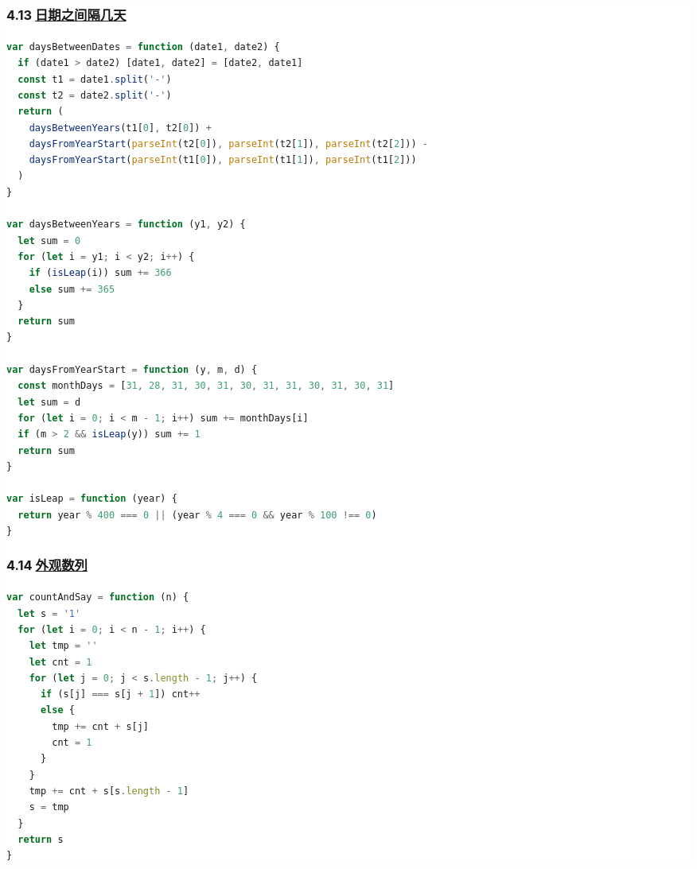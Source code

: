### 4.13 [日期之间隔几天](https://leetcode-cn.com/problems/number-of-days-between-two-dates/)

```js
var daysBetweenDates = function (date1, date2) {
  if (date1 > date2) [date1, date2] = [date2, date1]
  const t1 = date1.split('-')
  const t2 = date2.split('-')
  return (
    daysBetweenYears(t1[0], t2[0]) +
    daysFromYearStart(parseInt(t2[0]), parseInt(t2[1]), parseInt(t2[2])) -
    daysFromYearStart(parseInt(t1[0]), parseInt(t1[1]), parseInt(t1[2]))
  )
}

var daysBetweenYears = function (y1, y2) {
  let sum = 0
  for (let i = y1; i < y2; i++) {
    if (isLeap(i)) sum += 366
    else sum += 365
  }
  return sum
}

var daysFromYearStart = function (y, m, d) {
  const monthDays = [31, 28, 31, 30, 31, 30, 31, 31, 30, 31, 30, 31]
  let sum = d
  for (let i = 0; i < m - 1; i++) sum += monthDays[i]
  if (m > 2 && isLeap(y)) sum += 1
  return sum
}

var isLeap = function (year) {
  return year % 400 === 0 || (year % 4 === 0 && year % 100 !== 0)
}
```

### 4.14 [外观数列](https://leetcode-cn.com/problems/count-and-say/)

```js
var countAndSay = function (n) {
  let s = '1'
  for (let i = 0; i < n - 1; i++) {
    let tmp = ''
    let cnt = 1
    for (let j = 0; j < s.length - 1; j++) {
      if (s[j] === s[j + 1]) cnt++
      else {
        tmp += cnt + s[j]
        cnt = 1
      }
    }
    tmp += cnt + s[s.length - 1]
    s = tmp
  }
  return s
}
```
